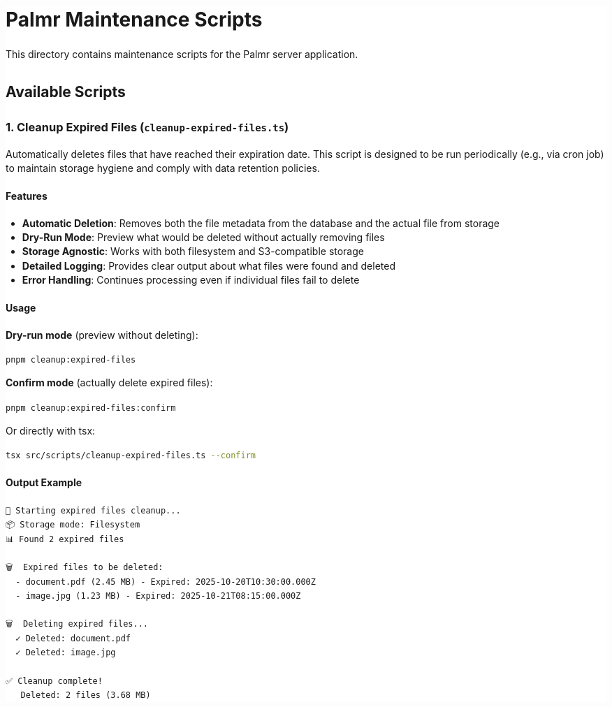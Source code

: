 # Palmr Maintenance Scripts

This directory contains maintenance scripts for the Palmr server application.

## Available Scripts

### 1. Cleanup Expired Files (`cleanup-expired-files.ts`)

Automatically deletes files that have reached their expiration date. This script is designed to be run periodically (e.g., via cron job) to maintain storage hygiene and comply with data retention policies.

#### Features

- **Automatic Deletion**: Removes both the file metadata from the database and the actual file from storage
- **Dry-Run Mode**: Preview what would be deleted without actually removing files
- **Storage Agnostic**: Works with both filesystem and S3-compatible storage
- **Detailed Logging**: Provides clear output about what files were found and deleted
- **Error Handling**: Continues processing even if individual files fail to delete

#### Usage

**Dry-run mode** (preview without deleting):
```bash
pnpm cleanup:expired-files
```

**Confirm mode** (actually delete expired files):
```bash
pnpm cleanup:expired-files:confirm
```

Or directly with tsx:
```bash
tsx src/scripts/cleanup-expired-files.ts --confirm
```

#### Output Example

```
🧹 Starting expired files cleanup...
📦 Storage mode: Filesystem
📊 Found 2 expired files

🗑️  Expired files to be deleted:
  - document.pdf (2.45 MB) - Expired: 2025-10-20T10:30:00.000Z
  - image.jpg (1.23 MB) - Expired: 2025-10-21T08:15:00.000Z

🗑️  Deleting expired files...
  ✓ Deleted: document.pdf
  ✓ Deleted: image.jpg

✅ Cleanup complete!
   Deleted: 2 files (3.68 MB)
```

